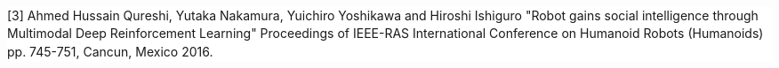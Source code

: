 <a id="3">[3]</a> 
Ahmed Hussain Qureshi, Yutaka Nakamura, Yuichiro Yoshikawa and Hiroshi Ishiguro 
"Robot gains social intelligence through Multimodal Deep Reinforcement Learning" 
Proceedings of IEEE-RAS International Conference on Humanoid Robots (Humanoids) 
pp. 745-751, Cancun, Mexico 2016.


  
  




[contributors-shield]: https://img.shields.io/github/contributors/JPedroRBelo/simDRLSR.svg?style=for-the-badge
[contributors-url]: https://github.com/JPedroRBelo/simDRLSR/graphs/contributors
[forks-shield]: https://img.shields.io/github/forks/JPedroRBelo/simDRLSR.svg?style=for-the-badge
[forks-url]: https://github.com/JPedroRBelo/simDRLSR/network/members
[stars-shield]: https://img.shields.io/github/stars/JPedroRBelo/simDRLSR.svg?style=for-the-badge
[stars-url]: https://github.com/JPedroRBelo/simDRLSR/stargazers
[issues-shield]: https://img.shields.io/github/issues/JPedroRBelo/simDRLSR.svg?style=for-the-badge
[issues-url]: https://github.com/JPedroRBelo/simDRLSR/issues
[license-shield]: https://img.shields.io/badge/license-GNU%20GPU%203.0-brightgreen?style=for-the-badge
[license-url]: https://github.com/JPedroRBelo/simDRLSR/blob/development/LICENSE
[scholar-shield]: https://img.shields.io/badge/-Google%20Scholar-black.svg?style=for-the-badge&logo=google-scholar&colorB=555
[scholar-url]: https://scholar.google.com.br/citations?user=0nh0sDMAAAAJ&hl

